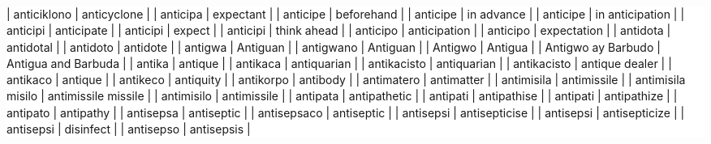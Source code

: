 |	anticiklono	|	anticyclone	|
|	anticipa	|	expectant	|
|	anticipe	|	beforehand	|
|	anticipe	|	in advance	|
|	anticipe	|	in anticipation	|
|	anticipi	|	anticipate	|
|	anticipi	|	expect	|
|	anticipi	|	think ahead	|
|	anticipo	|	anticipation	|
|	anticipo	|	expectation	|
|	antidota	|	antidotal	|
|	antidoto	|	antidote	|
|	antigwa	|	Antiguan	|
|	antigwano	|	Antiguan	|
|	Antigwo	|	Antigua	|
|	Antigwo ay Barbudo	|	Antigua and Barbuda	|
|	antika	|	antique	|
|	antikaca	|	antiquarian	|
|	antikacisto	|	antiquarian	|
|	antikacisto	|	antique dealer	|
|	antikaco	|	antique	|
|	antikeco	|	antiquity	|
|	antikorpo	|	antibody	|
|	antimatero	|	antimatter	|
|	antimisila	|	antimissile	|
|	antimisila misilo	|	antimissile missile	|
|	antimisilo	|	antimissile	|
|	antipata	|	antipathetic	|
|	antipati	|	antipathise	|
|	antipati	|	antipathize	|
|	antipato	|	antipathy	|
|	antisepsa	|	antiseptic	|
|	antisepsaco	|	antiseptic	|
|	antisepsi	|	antisepticise	|
|	antisepsi	|	antisepticize	|
|	antisepsi	|	disinfect	|
|	antisepso	|	antisepsis	|